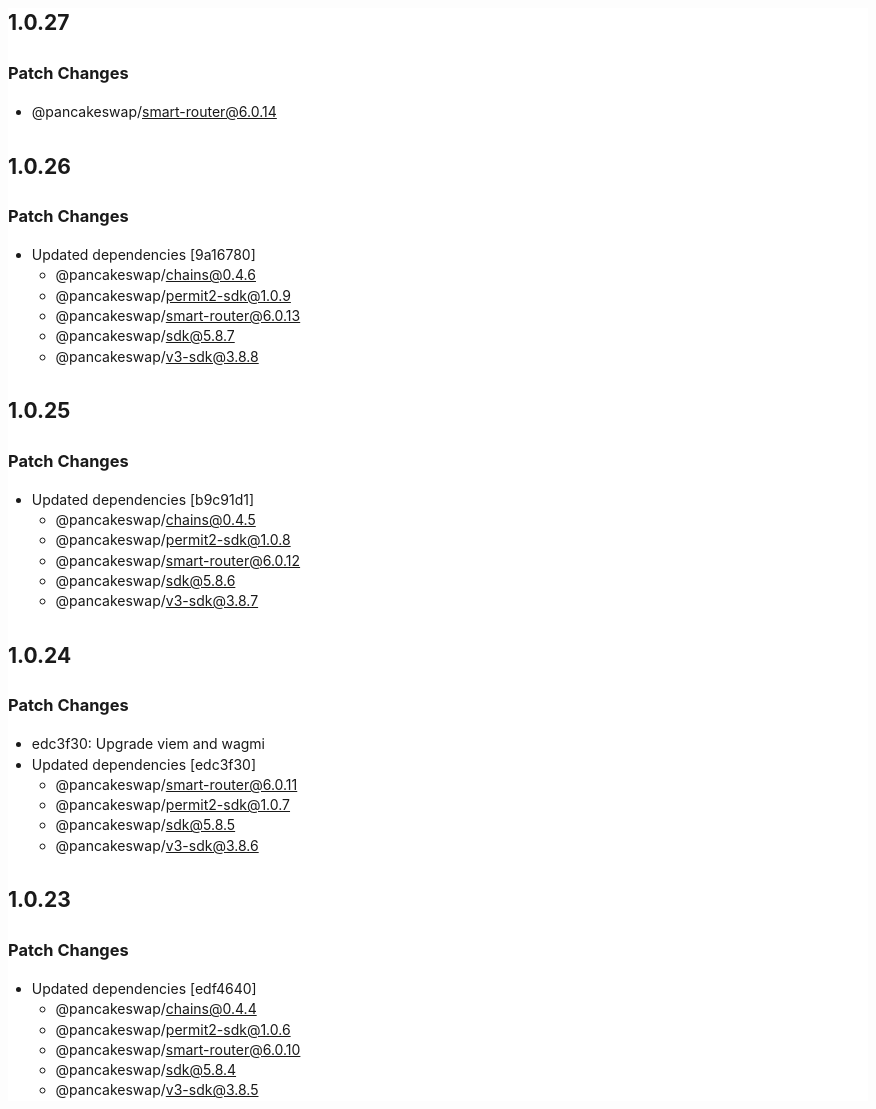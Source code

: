 ## 1.0.27

### Patch Changes

- @pancakeswap/smart-router@6.0.14

## 1.0.26

### Patch Changes

- Updated dependencies [9a16780]
  - @pancakeswap/chains@0.4.6
  - @pancakeswap/permit2-sdk@1.0.9
  - @pancakeswap/smart-router@6.0.13
  - @pancakeswap/sdk@5.8.7
  - @pancakeswap/v3-sdk@3.8.8

## 1.0.25

### Patch Changes

- Updated dependencies [b9c91d1]
  - @pancakeswap/chains@0.4.5
  - @pancakeswap/permit2-sdk@1.0.8
  - @pancakeswap/smart-router@6.0.12
  - @pancakeswap/sdk@5.8.6
  - @pancakeswap/v3-sdk@3.8.7

## 1.0.24

### Patch Changes

- edc3f30: Upgrade viem and wagmi
- Updated dependencies [edc3f30]
  - @pancakeswap/smart-router@6.0.11
  - @pancakeswap/permit2-sdk@1.0.7
  - @pancakeswap/sdk@5.8.5
  - @pancakeswap/v3-sdk@3.8.6

## 1.0.23

### Patch Changes

- Updated dependencies [edf4640]
  - @pancakeswap/chains@0.4.4
  - @pancakeswap/permit2-sdk@1.0.6
  - @pancakeswap/smart-router@6.0.10
  - @pancakeswap/sdk@5.8.4
  - @pancakeswap/v3-sdk@3.8.5
